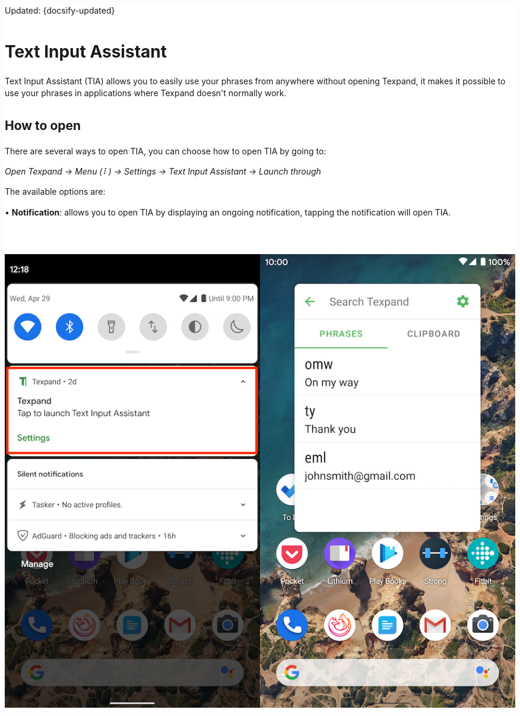 Updated: {docsify-updated}

# Text Input Assistant

Text Input Assistant (TIA) allows you to easily use your phrases from anywhere without opening Texpand, it makes it possible to use your phrases in applications where Texpand doesn't normally work.

## How to open

There are several ways to open TIA, you can choose how to open TIA by going to:

*Open Texpand → Menu (⠇) → Settings → Text Input Assistant → Launch through* 

The available options are:

• <b>Notification</b>: allows you to open TIA by displaying an ongoing notification, tapping the notification will open TIA.

<p align="center" style="margin-top: 60px; margin-bottom: 60px;">
	<img class="lazy" src="img/tia_notif_access.png">
</p>
